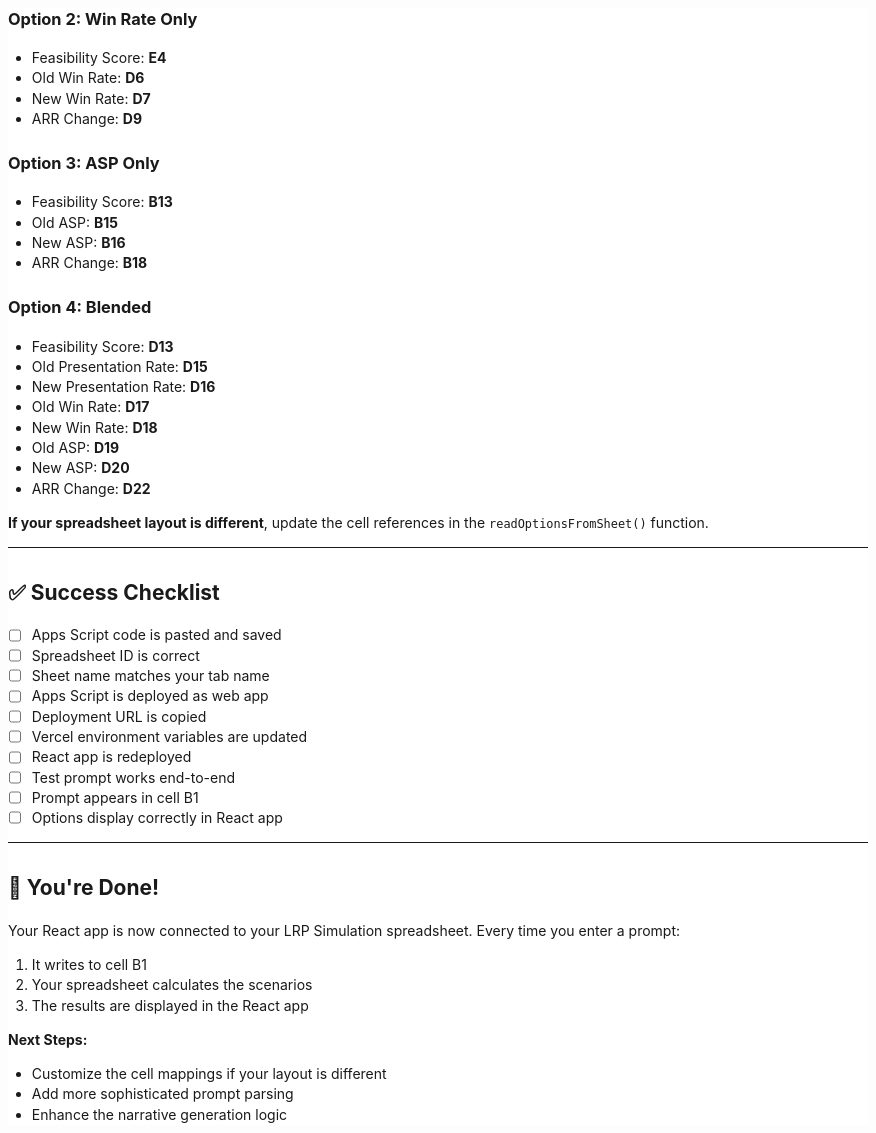 ### Option 2: Win Rate Only
- Feasibility Score: **E4**
- Old Win Rate: **D6**
- New Win Rate: **D7**
- ARR Change: **D9**

### Option 3: ASP Only
- Feasibility Score: **B13**
- Old ASP: **B15**
- New ASP: **B16**
- ARR Change: **B18**

### Option 4: Blended
- Feasibility Score: **D13**
- Old Presentation Rate: **D15**
- New Presentation Rate: **D16**
- Old Win Rate: **D17**
- New Win Rate: **D18**
- Old ASP: **D19**
- New ASP: **D20**
- ARR Change: **D22**

**If your spreadsheet layout is different**, update the cell references in the `readOptionsFromSheet()` function.

---

## ✅ Success Checklist

- [ ] Apps Script code is pasted and saved
- [ ] Spreadsheet ID is correct
- [ ] Sheet name matches your tab name
- [ ] Apps Script is deployed as web app
- [ ] Deployment URL is copied
- [ ] Vercel environment variables are updated
- [ ] React app is redeployed
- [ ] Test prompt works end-to-end
- [ ] Prompt appears in cell B1
- [ ] Options display correctly in React app

---

## 🎉 You're Done!

Your React app is now connected to your LRP Simulation spreadsheet. Every time you enter a prompt:
1. It writes to cell B1
2. Your spreadsheet calculates the scenarios
3. The results are displayed in the React app

**Next Steps:**
- Customize the cell mappings if your layout is different
- Add more sophisticated prompt parsing
- Enhance the narrative generation logic

